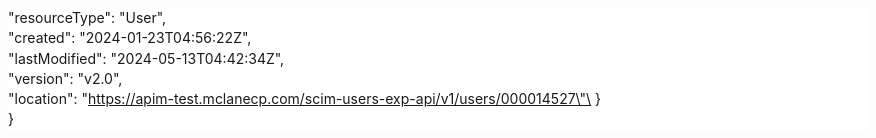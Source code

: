 \"resourceType\": \"User\",\
\"created\": \"2024-01-23T04:56:22Z\",\
\"lastModified\": \"2024-05-13T04:42:34Z\",\
\"version\": \"v2.0\",\
\"location\":
\"https://apim-test.mclanecp.com/scim-users-exp-api/v1/users/000014527\"\
}\
}
